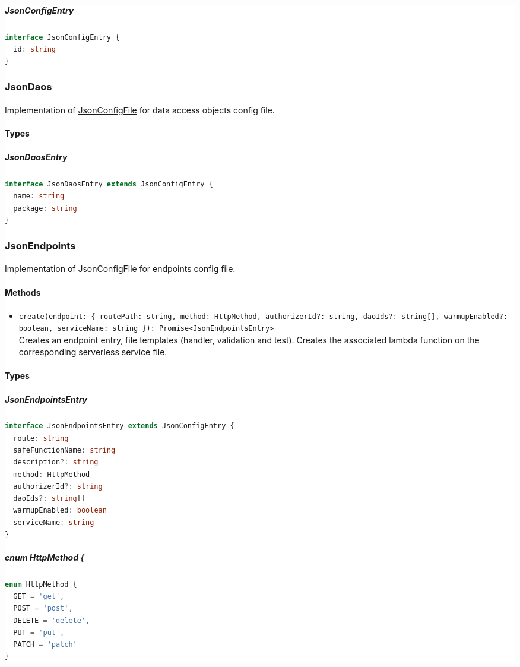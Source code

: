 ##### JsonConfigEntry
```ts
interface JsonConfigEntry {
  id: string
}
```

### JsonDaos
Implementation of [JsonConfigFile](#JsonConfigFile) for data access objects config file.

#### Types

##### JsonDaosEntry
```ts
interface JsonDaosEntry extends JsonConfigEntry {
  name: string
  package: string
}
```

### JsonEndpoints
Implementation of [JsonConfigFile](#JsonConfigFile) for endpoints config file.

#### Methods
- `create(endpoint: {
    routePath: string,
    method: HttpMethod,
    authorizerId?: string,
    daoIds?: string[],
    warmupEnabled?: boolean,
    serviceName: string
  }): Promise<JsonEndpointsEntry>`\
  Creates an endpoint entry, file templates (handler, validation and test).
  Creates the associated lambda function on the corresponding serverless service file.

#### Types

##### JsonEndpointsEntry
```ts
interface JsonEndpointsEntry extends JsonConfigEntry {
  route: string
  safeFunctionName: string
  description?: string
  method: HttpMethod
  authorizerId?: string
  daoIds?: string[]
  warmupEnabled: boolean
  serviceName: string
}
```

##### enum HttpMethod {
```ts
enum HttpMethod {
  GET = 'get',
  POST = 'post',
  DELETE = 'delete',
  PUT = 'put',
  PATCH = 'patch'
}
```
